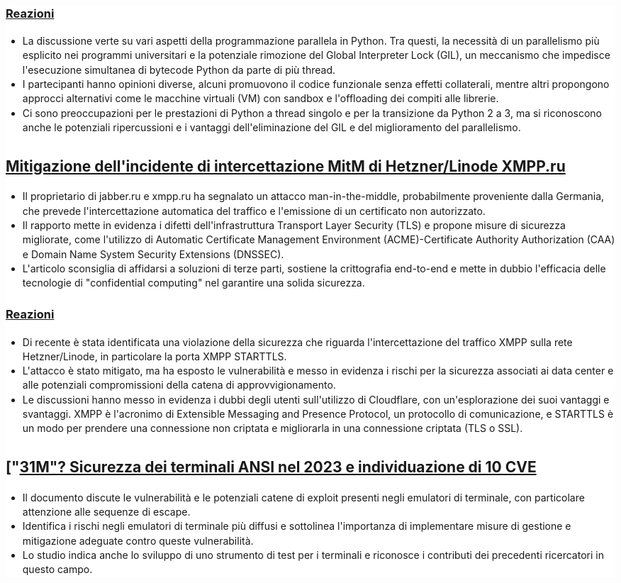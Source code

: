 ### [Reazioni](https://news.ycombinator.com/item?id=37960941)

- La discussione verte su vari aspetti della programmazione parallela in Python. Tra questi, la necessità di un parallelismo più esplicito nei programmi universitari e la potenziale rimozione del Global Interpreter Lock (GIL), un meccanismo che impedisce l'esecuzione simultanea di bytecode Python da parte di più thread.
- I partecipanti hanno opinioni diverse, alcuni promuovono il codice funzionale senza effetti collaterali, mentre altri propongono approcci alternativi come le macchine virtuali (VM) con sandbox e l'offloading dei compiti alle librerie.
- Ci sono preoccupazioni per le prestazioni di Python a thread singolo e per la transizione da Python 2 a 3, ma si riconoscono anche le potenziali ripercussioni e i vantaggi dell'eliminazione del GIL e del miglioramento del parallelismo.

## [Mitigazione dell'incidente di intercettazione MitM di Hetzner/Linode XMPP.ru](https://www.devever.net/~hl/xmpp-incident)

- Il proprietario di jabber.ru e xmpp.ru ha segnalato un attacco man-in-the-middle, probabilmente proveniente dalla Germania, che prevede l'intercettazione automatica del traffico e l'emissione di un certificato non autorizzato.
- Il rapporto mette in evidenza i difetti dell'infrastruttura Transport Layer Security (TLS) e propone misure di sicurezza migliorate, come l'utilizzo di Automatic Certificate Management Environment (ACME)-Certificate Authority Authorization (CAA) e Domain Name System Security Extensions (DNSSEC).
- L'articolo sconsiglia di affidarsi a soluzioni di terze parti, sostiene la crittografia end-to-end e mette in dubbio l'efficacia delle tecnologie di "confidential computing" nel garantire una solida sicurezza.

### [Reazioni](https://news.ycombinator.com/item?id=37961166)

- Di recente è stata identificata una violazione della sicurezza che riguarda l'intercettazione del traffico XMPP sulla rete Hetzner/Linode, in particolare la porta XMPP STARTTLS.
- L'attacco è stato mitigato, ma ha esposto le vulnerabilità e messo in evidenza i rischi per la sicurezza associati ai data center e alle potenziali compromissioni della catena di approvvigionamento.
- Le discussioni hanno messo in evidenza i dubbi degli utenti sull'utilizzo di Cloudflare, con un'esplorazione dei suoi vantaggi e svantaggi. XMPP è l'acronimo di Extensible Messaging and Presence Protocol, un protocollo di comunicazione, e STARTTLS è un modo per prendere una connessione non criptata e migliorarla in una connessione criptata (TLS o SSL).

## ["[31M"? Sicurezza dei terminali ANSI nel 2023 e individuazione di 10 CVE](https://dgl.cx/2023/09/ansi-terminal-security)

- Il documento discute le vulnerabilità e le potenziali catene di exploit presenti negli emulatori di terminale, con particolare attenzione alle sequenze di escape.
- Identifica i rischi negli emulatori di terminale più diffusi e sottolinea l'importanza di implementare misure di gestione e mitigazione adeguate contro queste vulnerabilità.
- Lo studio indica anche lo sviluppo di uno strumento di test per i terminali e riconosce i contributi dei precedenti ricercatori in questo campo.
